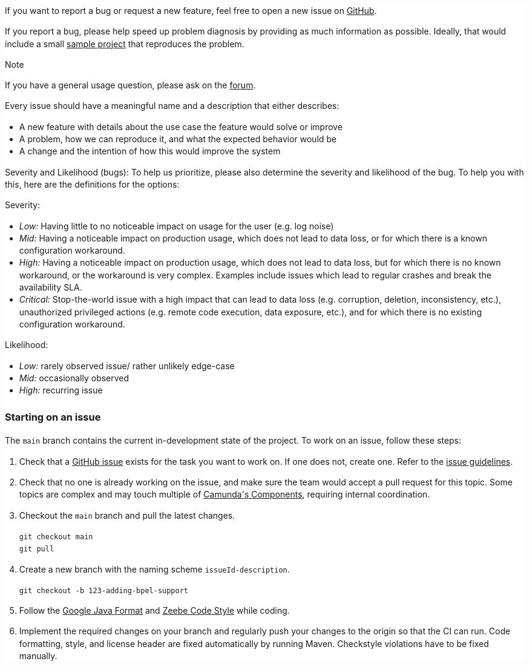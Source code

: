 If you want to report a bug or request a new feature, feel free to open a new issue on [GitHub][issues].

If you report a bug, please help speed up problem diagnosis by providing as much information as possible. Ideally, that would include a small [sample project][sample] that reproduces the problem.

> [!NOTE]
> If you have a general usage question, please ask on the [forum](forum).

Every issue should have a meaningful name and a description that either describes:
- A new feature with details about the use case the feature would solve or
improve
- A problem, how we can reproduce it, and what the expected behavior would be
- A change and the intention of how this would improve the system

Severity and Likelihood (bugs):
To help us prioritize, please also determine the severity and likelihood of the bug. To help you with this, here are the definitions for the options:

Severity:
- *Low:* Having little to no noticeable impact on usage for the user (e.g. log noise)
- *Mid:* Having a noticeable impact on production usage, which does not lead to data loss, or for which there is a known configuration workaround.
- *High:* Having a noticeable impact on production usage, which does not lead to data loss, but for which there is no known workaround, or the workaround is very complex. Examples include issues which lead to regular crashes and break the availability SLA.
- *Critical:* Stop-the-world issue with a high impact that can lead to data loss (e.g. corruption, deletion, inconsistency, etc.), unauthorized privileged actions (e.g. remote code execution, data exposure, etc.), and for which there is no existing configuration workaround.

Likelihood:
- *Low:* rarely observed issue/ rather unlikely edge-case
- *Mid:* occasionally observed
- *High:* recurring issue

### Starting on an issue

The `main` branch contains the current in-development state of the project. To work on an issue, follow these steps:

1. Check that a [GitHub issue][issues] exists for the task you want to work on.
   If one does not, create one. Refer to the [issue guidelines](#github-issue-guidelines).
2. Check that no one is already working on the issue, and make sure the team would accept a pull request for this topic. Some topics are complex and may touch multiple of [Camunda's Components](https://docs.camunda.io/docs/components/), requiring internal coordination.
3. Checkout the `main` branch and pull the latest changes.

   ```
   git checkout main
   git pull
   ```
4. Create a new branch with the naming scheme `issueId-description`.

   ```
   git checkout -b 123-adding-bpel-support
   ```
5. Follow the [Google Java Format](https://github.com/google/google-java-format#intellij-android-studio-and-other-jetbrains-ides)
   and [Zeebe Code Style](https://github.com/camunda/camunda/wiki/Code-Style) while coding.
6. Implement the required changes on your branch and regularly push your
   changes to the origin so that the CI can run. Code formatting, style, and
   license header are fixed automatically by running Maven. Checkstyle
   violations have to be fixed manually.


[issues]: https://github.com/camunda/camunda/issues
[forum]: https://forum.camunda.io/
[sample]: https://github.com/zeebe-io/zeebe-test-template-java
[clients/java]: https://github.com/camunda/camunda/labels/scope%2Fclients-java
[changelog generation]: https://github.com/camunda/zeebe-changelog
